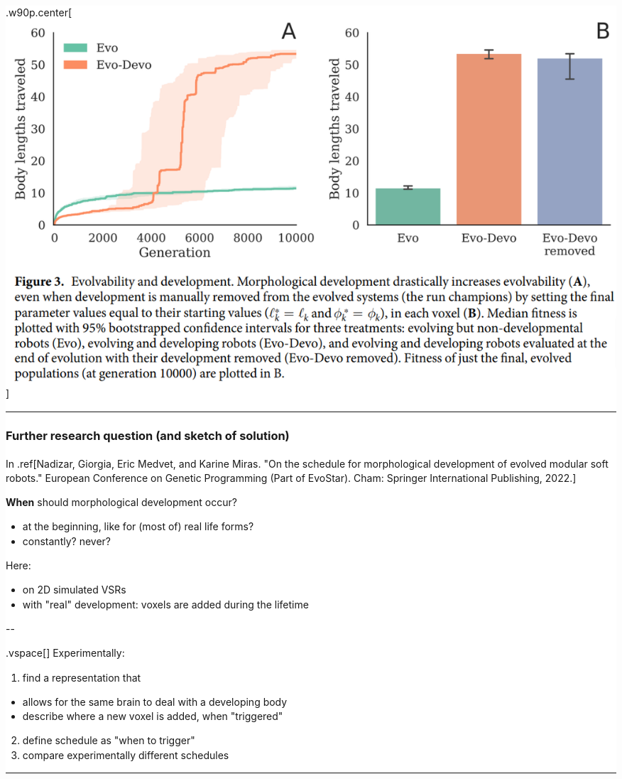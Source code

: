 .w90p.center[![Key results](images/paper-fig-devo-kriegman-results.png)]

---

### Further research question (and sketch of solution)

In .ref[Nadizar, Giorgia, Eric Medvet, and Karine Miras. "On the schedule for morphological development of evolved modular soft robots." European Conference on Genetic Programming (Part of EvoStar). Cham: Springer International Publishing, 2022.]

**When** should morphological development occur?
- at the beginning, like for (most of) real life forms?
- constantly? never?

Here:
- on 2D simulated VSRs
- with "real" development: voxels are added during the lifetime

--

.vspace[]
Experimentally:
1. find a representation that
  - allows for the same brain to deal with a developing body
  - describe where a new voxel is added, when "triggered"
2. define schedule as "when to trigger"
3. compare experimentally different schedules

---